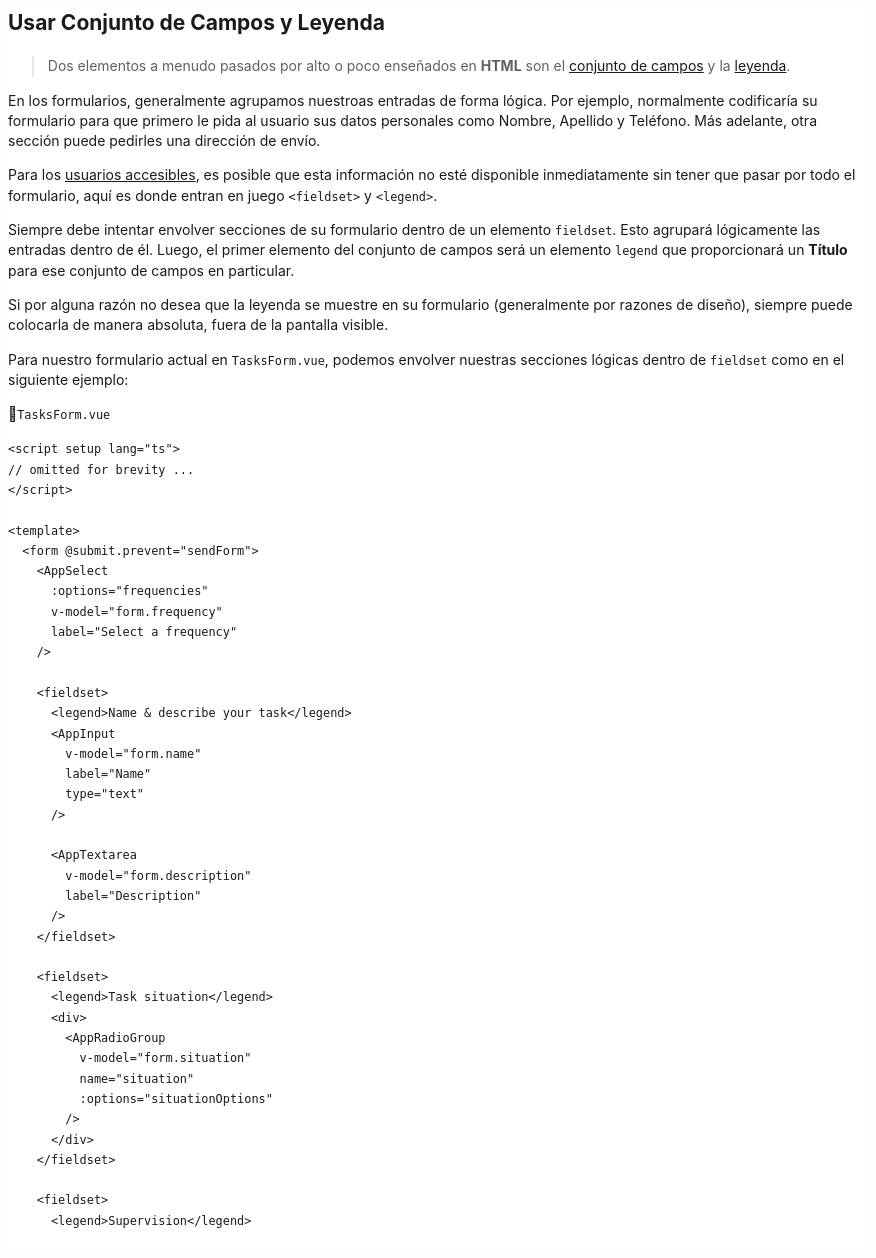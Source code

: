 ## Usar Conjunto de Campos y Leyenda

>Dos elementos a menudo pasados por alto o poco enseñados en **HTML** son el [conjunto de campos](https://developer.mozilla.org/en-US/docs/Web/HTML/Element/fieldset) y la [leyenda](https://developer.mozilla.org/en-US/docs/Web/HTML/Element/legend).

En los formularios, generalmente agrupamos nuestroas entradas de forma lógica. Por ejemplo, normalmente codificaría su formulario para que primero le pida al usuario sus datos personales como Nombre, Apellido y Teléfono. Más adelante, otra sección puede pedirles una dirección de envío.

Para los [usuarios accesibles](https://www.w3.org/WAI/fundamentals/accessibility-usability-inclusion/), es posible que esta información no esté disponible inmediatamente sin tener que pasar por todo el formulario, aquí es donde entran en juego `<fieldset>` y `<legend>`.

Siempre debe intentar envolver secciones de su formulario dentro de un elemento `fieldset`. Esto agrupará lógicamente las entradas dentro de él. Luego, el primer elemento del conjunto de campos será un elemento `legend` que proporcionará un **Título** para ese conjunto de campos en particular.

Si por alguna razón no desea que la leyenda se muestre en su formulario (generalmente por razones de diseño), siempre puede colocarla de manera absoluta, fuera de la pantalla visible.

Para nuestro formulario actual en `TasksForm.vue`, podemos envolver nuestras secciones lógicas dentro de `fieldset` como en el siguiente ejemplo:

📃`TasksForm.vue`
```vue{13,14,25,27,28,36,38,39,54}
<script setup lang="ts">
// omitted for brevity ...
</script>

<template>
  <form @submit.prevent="sendForm">
    <AppSelect
      :options="frequencies"
      v-model="form.frequency"
      label="Select a frequency"
    />

    <fieldset>        
      <legend>Name & describe your task</legend>
      <AppInput
        v-model="form.name"
        label="Name"
        type="text"
      />
      
      <AppTextarea
        v-model="form.description"
        label="Description"      
      />
    </fieldset>

    <fieldset>
      <legend>Task situation</legend>
      <div>
        <AppRadioGroup
          v-model="form.situation"
          name="situation"
          :options="situationOptions"
        />
      </div>
    </fieldset>

    <fieldset>
      <legend>Supervision</legend>
   
```